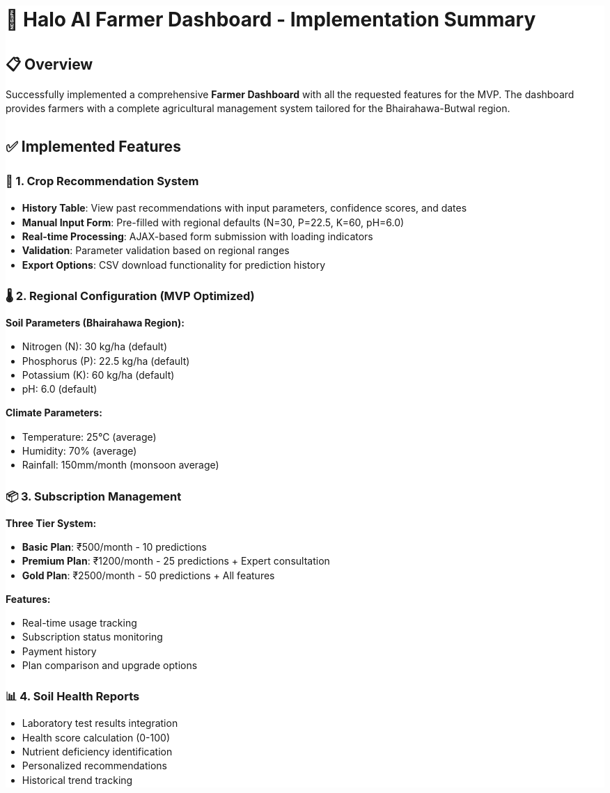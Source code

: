 # 🌾 Halo AI Farmer Dashboard - Implementation Summary

## 📋 Overview

Successfully implemented a comprehensive **Farmer Dashboard** with all the requested features for the MVP. The dashboard provides farmers with a complete agricultural management system tailored for the Bhairahawa-Butwal region.

## ✅ Implemented Features

### 🧠 1. Crop Recommendation System

- **History Table**: View past recommendations with input parameters, confidence scores, and dates
- **Manual Input Form**: Pre-filled with regional defaults (N=30, P=22.5, K=60, pH=6.0)
- **Real-time Processing**: AJAX-based form submission with loading indicators
- **Validation**: Parameter validation based on regional ranges
- **Export Options**: CSV download functionality for prediction history

### 🌡️ 2. Regional Configuration (MVP Optimized)

**Soil Parameters (Bhairahawa Region):**

- Nitrogen (N): 30 kg/ha (default)
- Phosphorus (P): 22.5 kg/ha (default)
- Potassium (K): 60 kg/ha (default)
- pH: 6.0 (default)

**Climate Parameters:**

- Temperature: 25°C (average)
- Humidity: 70% (average)
- Rainfall: 150mm/month (monsoon average)

### 📦 3. Subscription Management

**Three Tier System:**

- **Basic Plan**: ₹500/month - 10 predictions
- **Premium Plan**: ₹1200/month - 25 predictions + Expert consultation
- **Gold Plan**: ₹2500/month - 50 predictions + All features

**Features:**

- Real-time usage tracking
- Subscription status monitoring
- Payment history
- Plan comparison and upgrade options

### 📊 4. Soil Health Reports

- Laboratory test results integration
- Health score calculation (0-100)
- Nutrient deficiency identification
- Personalized recommendations
- Historical trend tracking

